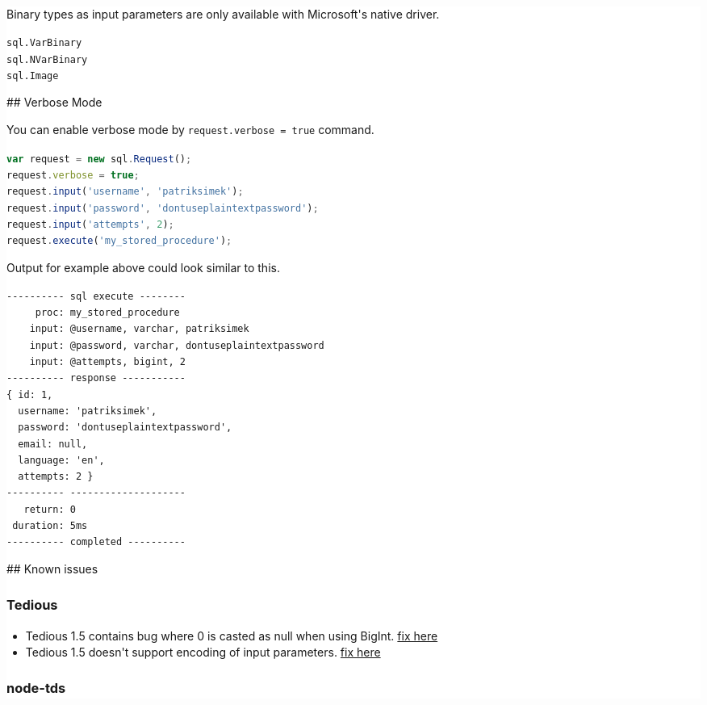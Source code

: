 Binary types as input parameters are only available with Microsoft's native driver.

```
sql.VarBinary
sql.NVarBinary
sql.Image
```

<a name="verbose" />
## Verbose Mode

You can enable verbose mode by `request.verbose = true` command.

```javascript
var request = new sql.Request();
request.verbose = true;
request.input('username', 'patriksimek');
request.input('password', 'dontuseplaintextpassword');
request.input('attempts', 2);
request.execute('my_stored_procedure');
```

Output for example above could look similar to this.

```
---------- sql execute --------
     proc: my_stored_procedure
    input: @username, varchar, patriksimek
    input: @password, varchar, dontuseplaintextpassword
    input: @attempts, bigint, 2
---------- response -----------
{ id: 1,
  username: 'patriksimek',
  password: 'dontuseplaintextpassword',
  email: null,
  language: 'en',
  attempts: 2 }
---------- --------------------
   return: 0
 duration: 5ms
---------- completed ----------
```

<a name="issues" />
## Known issues

### Tedious

* Tedious 1.5 contains bug where 0 is casted as null when using BigInt. [fix here](https://github.com/pekim/tedious/pull/113)
* Tedious 1.5 doesn't support encoding of input parameters. [fix here](https://github.com/pekim/tedious/pull/113)

### node-tds
